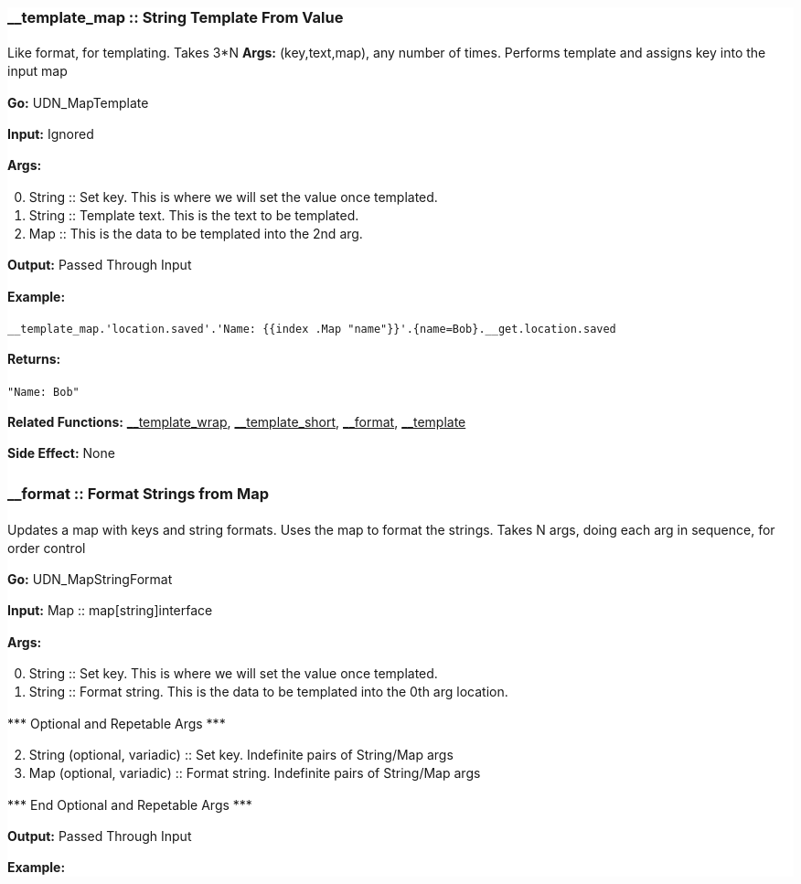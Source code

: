 ### __template_map :: String Template From Value  <a name="__template_map"></a>

Like format, for templating.  Takes 3*N **Args:** (key,text,map), any number of times.  Performs template and assigns key into the input map

**Go:** UDN_MapTemplate

**Input:** Ignored

**Args:**

  0. String :: Set key.  This is where we will set the value once templated.
  1. String :: Template text.  This is the text to be templated.
  2. Map :: This is the data to be templated into the 2nd arg.

**Output:** Passed Through Input

**Example:**

```
__template_map.'location.saved'.'Name: {{index .Map "name"}}'.{name=Bob}.__get.location.saved
```

**Returns:**

```
"Name: Bob"
```

**Related Functions:** [__template_wrap](#__template_wrap), [__template_short](#__template_short), [__format](#__format), [__template](#__template)

**Side Effect:** None


### __format :: Format Strings from Map  <a name="__format"></a>

Updates a map with keys and string formats.  Uses the map to format the strings.  Takes N args, doing each arg in sequence, for order control

**Go:** UDN_MapStringFormat

**Input:** Map :: map[string]interface

**Args:**

  0. String :: Set key.  This is where we will set the value once templated.
  1. String :: Format string.  This is the data to be templated into the 0th arg location.

*** Optional and Repetable Args ***

  2. String (optional, variadic) :: Set key. Indefinite pairs of String/Map args
  3. Map (optional, variadic) :: Format string.  Indefinite pairs of String/Map args

*** End Optional and Repetable Args ***

**Output:** Passed Through Input

**Example:**
